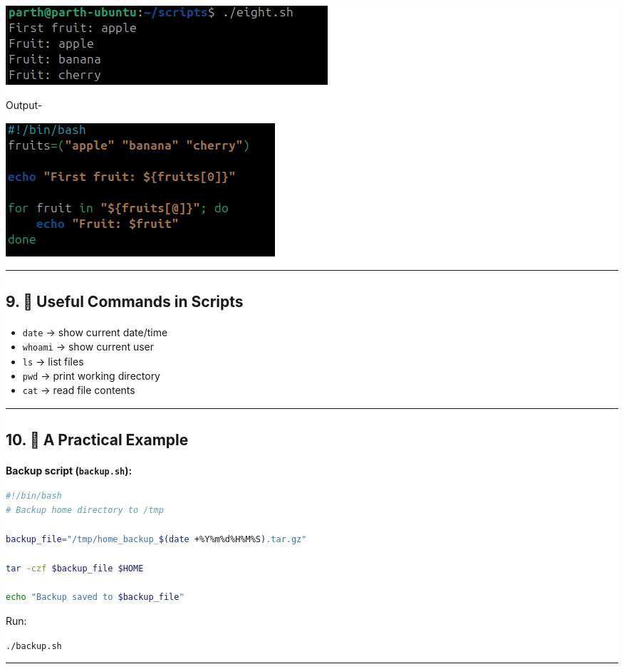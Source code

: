 ![alt text](image6/eightsh.png)

Output-

![alt text](image6/eight.png)

---

## 9. 🔹 Useful Commands in Scripts

* `date` → show current date/time
* `whoami` → show current user
* `ls` → list files
* `pwd` → print working directory
* `cat` → read file contents

---


## 10. 🔹 A Practical Example

**Backup script (`backup.sh`):**

```bash
#!/bin/bash
# Backup home directory to /tmp

backup_file="/tmp/home_backup_$(date +%Y%m%d%H%M%S).tar.gz"

tar -czf $backup_file $HOME

echo "Backup saved to $backup_file"
```

Run:

```bash
./backup.sh
```

---

